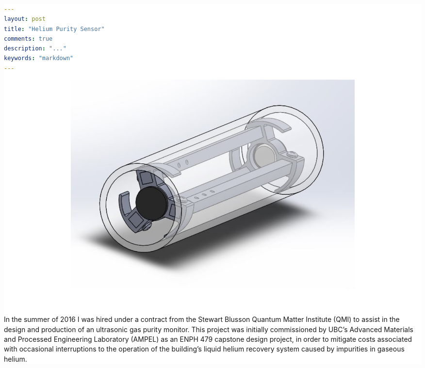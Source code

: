 ```yaml
---
layout: post
title: "Helium Purity Sensor"
comments: true
description: "..."
keywords: "markdown"
---
```



<center>
    <figure>
      <img src="/assets/images/inline.png" alt="my alt text" style="width: 75%; height: 75%"/>
    </figure>
</center>

<br>

In the summer of 2016 I was hired under a contract from the Stewart Blusson Quantum Matter Institute (QMI) to assist in the design and production of an ultrasonic gas purity monitor. This project was initially commissioned by UBC’s Advanced Materials and Processed Engineering Laboratory (AMPEL) as an ENPH 479 capstone design project, in order to mitigate costs associated with occasional interruptions to the operation of the building’s liquid helium recovery system caused by impurities in gaseous helium.
